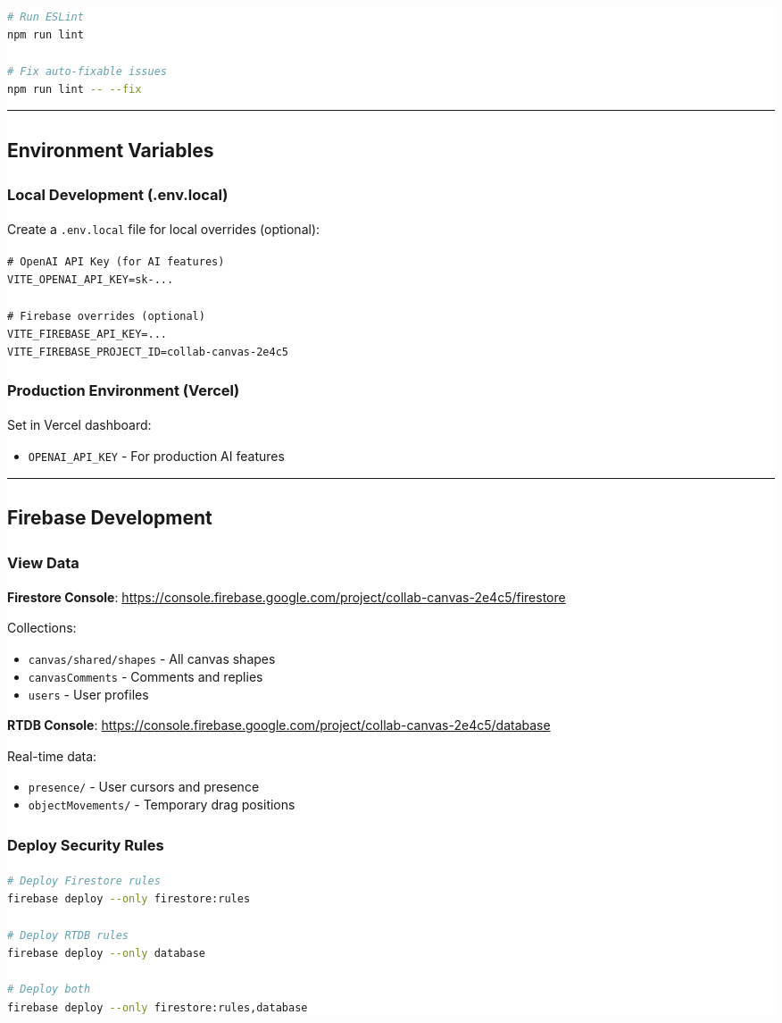 ```bash
# Run ESLint
npm run lint

# Fix auto-fixable issues
npm run lint -- --fix
```

---

## Environment Variables

### Local Development (.env.local)

Create a `.env.local` file for local overrides (optional):

```env
# OpenAI API Key (for AI features)
VITE_OPENAI_API_KEY=sk-...

# Firebase overrides (optional)
VITE_FIREBASE_API_KEY=...
VITE_FIREBASE_PROJECT_ID=collab-canvas-2e4c5
```

### Production Environment (Vercel)

Set in Vercel dashboard:
- `OPENAI_API_KEY` - For production AI features

---

## Firebase Development

### View Data

**Firestore Console**:
https://console.firebase.google.com/project/collab-canvas-2e4c5/firestore

Collections:
- `canvas/shared/shapes` - All canvas shapes
- `canvasComments` - Comments and replies
- `users` - User profiles

**RTDB Console**:
https://console.firebase.google.com/project/collab-canvas-2e4c5/database

Real-time data:
- `presence/` - User cursors and presence
- `objectMovements/` - Temporary drag positions

### Deploy Security Rules

```bash
# Deploy Firestore rules
firebase deploy --only firestore:rules

# Deploy RTDB rules
firebase deploy --only database

# Deploy both
firebase deploy --only firestore:rules,database
```
